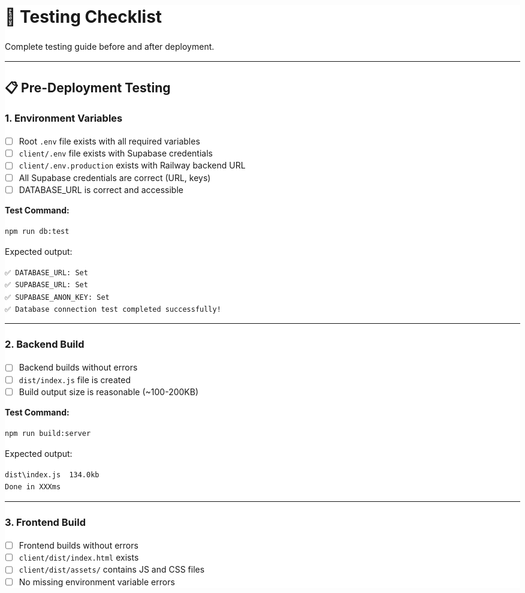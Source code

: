 # 🧪 Testing Checklist

Complete testing guide before and after deployment.

---

## 📋 **Pre-Deployment Testing**

### 1. Environment Variables

- [ ] Root `.env` file exists with all required variables
- [ ] `client/.env` file exists with Supabase credentials
- [ ] `client/.env.production` exists with Railway backend URL
- [ ] All Supabase credentials are correct (URL, keys)
- [ ] DATABASE_URL is correct and accessible

**Test Command:**
```bash
npm run db:test
```

Expected output:
```
✅ DATABASE_URL: Set
✅ SUPABASE_URL: Set
✅ SUPABASE_ANON_KEY: Set
✅ Database connection test completed successfully!
```

---

### 2. Backend Build

- [ ] Backend builds without errors
- [ ] `dist/index.js` file is created
- [ ] Build output size is reasonable (~100-200KB)

**Test Command:**
```bash
npm run build:server
```

Expected output:
```
dist\index.js  134.0kb
Done in XXXms
```

---

### 3. Frontend Build

- [ ] Frontend builds without errors
- [ ] `client/dist/index.html` exists
- [ ] `client/dist/assets/` contains JS and CSS files
- [ ] No missing environment variable errors
